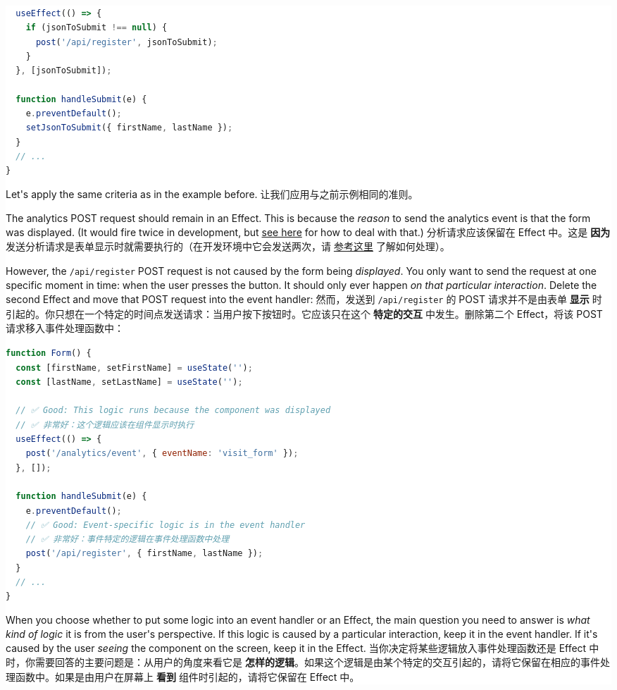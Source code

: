 ```js {5-8,10-16}
  useEffect(() => {
    if (jsonToSubmit !== null) {
      post('/api/register', jsonToSubmit);
    }
  }, [jsonToSubmit]);

  function handleSubmit(e) {
    e.preventDefault();
    setJsonToSubmit({ firstName, lastName });
  }
  // ...
}
```

Let's apply the same criteria as in the example before.
让我们应用与之前示例相同的准则。

The analytics POST request should remain in an Effect. This is because the _reason_ to send the analytics event is that the form was displayed. (It would fire twice in development, but [see here](/learn/synchronizing-with-effects#sending-analytics) for how to deal with that.)
分析请求应该保留在 Effect 中。这是 **因为** 发送分析请求是表单显示时就需要执行的（在开发环境中它会发送两次，请 [参考这里](/learn/synchronizing-with-effects#sending-analytics) 了解如何处理）。

However, the `/api/register` POST request is not caused by the form being _displayed_. You only want to send the request at one specific moment in time: when the user presses the button. It should only ever happen _on that particular interaction_. Delete the second Effect and move that POST request into the event handler:
然而，发送到 `/api/register` 的 POST 请求并不是由表单 **显示** 时引起的。你只想在一个特定的时间点发送请求：当用户按下按钮时。它应该只在这个 **特定的交互** 中发生。删除第二个 Effect，将该 POST 请求移入事件处理函数中：

```js {12-13}
function Form() {
  const [firstName, setFirstName] = useState('');
  const [lastName, setLastName] = useState('');

  // ✅ Good: This logic runs because the component was displayed
  // ✅ 非常好：这个逻辑应该在组件显示时执行
  useEffect(() => {
    post('/analytics/event', { eventName: 'visit_form' });
  }, []);

  function handleSubmit(e) {
    e.preventDefault();
    // ✅ Good: Event-specific logic is in the event handler
    // ✅ 非常好：事件特定的逻辑在事件处理函数中处理
    post('/api/register', { firstName, lastName });
  }
  // ...
}
```

When you choose whether to put some logic into an event handler or an Effect, the main question you need to answer is _what kind of logic_ it is from the user's perspective. If this logic is caused by a particular interaction, keep it in the event handler. If it's caused by the user _seeing_ the component on the screen, keep it in the Effect.
当你决定将某些逻辑放入事件处理函数还是 Effect 中时，你需要回答的主要问题是：从用户的角度来看它是 **怎样的逻辑**。如果这个逻辑是由某个特定的交互引起的，请将它保留在相应的事件处理函数中。如果是由用户在屏幕上 **看到** 组件时引起的，请将它保留在 Effect 中。
